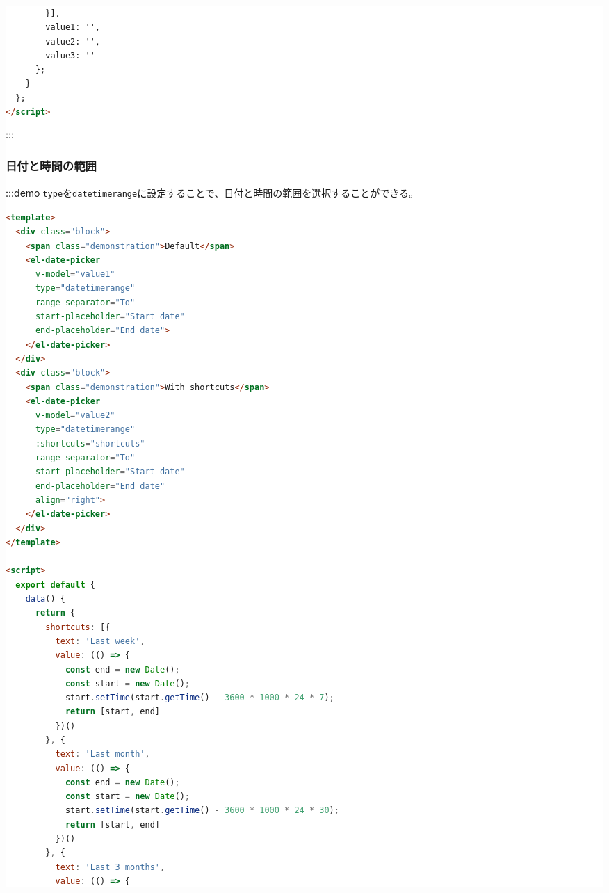 ```html
        }],
        value1: '',
        value2: '',
        value3: ''
      };
    }
  };
</script>
```
:::

### 日付と時間の範囲

:::demo `type`を`datetimerange`に設定することで、日付と時間の範囲を選択することができる。

```html
<template>
  <div class="block">
    <span class="demonstration">Default</span>
    <el-date-picker
      v-model="value1"
      type="datetimerange"
      range-separator="To"
      start-placeholder="Start date"
      end-placeholder="End date">
    </el-date-picker>
  </div>
  <div class="block">
    <span class="demonstration">With shortcuts</span>
    <el-date-picker
      v-model="value2"
      type="datetimerange"
      :shortcuts="shortcuts"
      range-separator="To"
      start-placeholder="Start date"
      end-placeholder="End date"
      align="right">
    </el-date-picker>
  </div>
</template>

<script>
  export default {
    data() {
      return {
        shortcuts: [{
          text: 'Last week',
          value: (() => {
            const end = new Date();
            const start = new Date();
            start.setTime(start.getTime() - 3600 * 1000 * 24 * 7);
            return [start, end]
          })()
        }, {
          text: 'Last month',
          value: (() => {
            const end = new Date();
            const start = new Date();
            start.setTime(start.getTime() - 3600 * 1000 * 24 * 30);
            return [start, end]
          })()
        }, {
          text: 'Last 3 months',
          value: (() => {
```